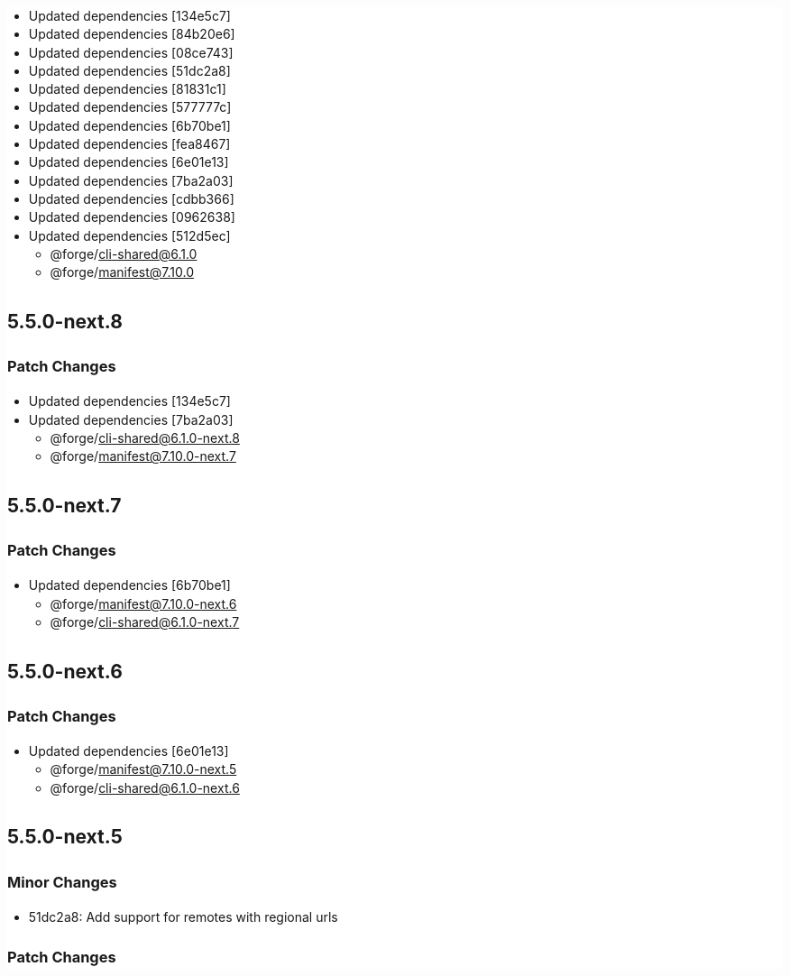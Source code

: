 - Updated dependencies [134e5c7]
- Updated dependencies [84b20e6]
- Updated dependencies [08ce743]
- Updated dependencies [51dc2a8]
- Updated dependencies [81831c1]
- Updated dependencies [577777c]
- Updated dependencies [6b70be1]
- Updated dependencies [fea8467]
- Updated dependencies [6e01e13]
- Updated dependencies [7ba2a03]
- Updated dependencies [cdbb366]
- Updated dependencies [0962638]
- Updated dependencies [512d5ec]
  - @forge/cli-shared@6.1.0
  - @forge/manifest@7.10.0

## 5.5.0-next.8

### Patch Changes

- Updated dependencies [134e5c7]
- Updated dependencies [7ba2a03]
  - @forge/cli-shared@6.1.0-next.8
  - @forge/manifest@7.10.0-next.7

## 5.5.0-next.7

### Patch Changes

- Updated dependencies [6b70be1]
  - @forge/manifest@7.10.0-next.6
  - @forge/cli-shared@6.1.0-next.7

## 5.5.0-next.6

### Patch Changes

- Updated dependencies [6e01e13]
  - @forge/manifest@7.10.0-next.5
  - @forge/cli-shared@6.1.0-next.6

## 5.5.0-next.5

### Minor Changes

- 51dc2a8: Add support for remotes with regional urls

### Patch Changes
